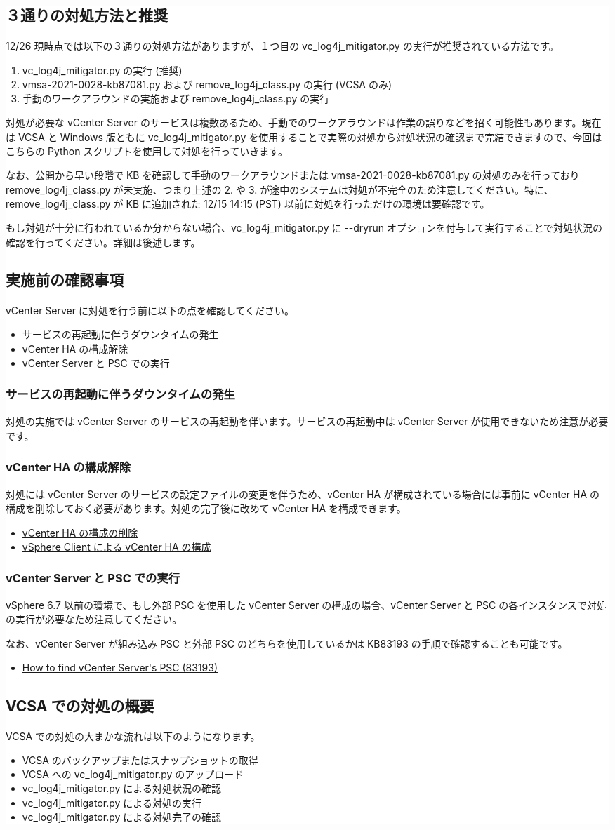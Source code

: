 ## ３通りの対処方法と推奨

12/26 現時点では以下の３通りの対処方法がありますが、１つ目の vc_log4j_mitigator.py の実行が推奨されている方法です。

1. vc_log4j_mitigator.py の実行 (推奨)
2. vmsa-2021-0028-kb87081.py および remove_log4j_class.py の実行 (VCSA のみ)
3. 手動のワークアラウンドの実施および remove_log4j_class.py の実行

対処が必要な vCenter Server のサービスは複数あるため、手動でのワークアラウンドは作業の誤りなどを招く可能性もあります。現在は VCSA と Windows 版ともに 
vc_log4j_mitigator.py を使用することで実際の対処から対処状況の確認まで完結できますので、今回はこちらの Python スクリプトを使用して対処を行っていきます。

なお、公開から早い段階で KB を確認して手動のワークアラウンドまたは vmsa-2021-0028-kb87081.py の対処のみを行っており remove_log4j_class.py が未実施、つまり上述の 2. や 3. が途中のシステムは対処が不完全のため注意してください。特に、remove_log4j_class.py が KB に追加された 12/15 14:15 (PST) 以前に対処を行っただけの環境は要確認です。

もし対処が十分に行われているか分からない場合、vc_log4j_mitigator.py に --dryrun オプションを付与して実行することで対処状況の確認を行ってください。詳細は後述します。

## 実施前の確認事項

vCenter Server に対処を行う前に以下の点を確認してください。

- サービスの再起動に伴うダウンタイムの発生
- vCenter HA の構成解除
- vCenter Server と PSC での実行

### サービスの再起動に伴うダウンタイムの発生

対処の実施では vCenter Server のサービスの再起動を伴います。サービスの再起動中は vCenter Server が使用できないため注意が必要です。

### vCenter HA の構成解除

対処には vCenter Server のサービスの設定ファイルの変更を伴うため、vCenter HA が構成されている場合には事前に vCenter HA の構成を削除しておく必要があります。対処の完了後に改めて vCenter HA を構成できます。

- [vCenter HA の構成の削除](https://docs.vmware.com/jp/VMware-vSphere/7.0/com.vmware.vsphere.avail.doc/GUID-3FB5A1F3-286E-460C-B9F4-9A47E2DFFE8A.html)
- [vSphere Client による vCenter HA の構成](https://docs.vmware.com/jp/VMware-vSphere/7.0/com.vmware.vsphere.avail.doc/GUID-5F7DAFB2-60BD-4C50-A7E5-29A319CBB714.html)

### vCenter Server と PSC での実行

vSphere 6.7 以前の環境で、もし外部 PSC を使用した vCenter Server の構成の場合、vCenter Server と PSC の各インスタンスで対処の実行が必要なため注意してください。

なお、vCenter Server が組み込み PSC と外部 PSC のどちらを使用しているかは KB83193 の手順で確認することも可能です。

- [How to find vCenter Server's PSC (83193)](https://kb.vmware.com/s/article/83193)

## VCSA での対処の概要

VCSA での対処の大まかな流れは以下のようになります。

- VCSA のバックアップまたはスナップショットの取得
- VCSA への vc_log4j_mitigator.py のアップロード
- vc_log4j_mitigator.py による対処状況の確認
- vc_log4j_mitigator.py による対処の実行
- vc_log4j_mitigator.py による対処完了の確認
